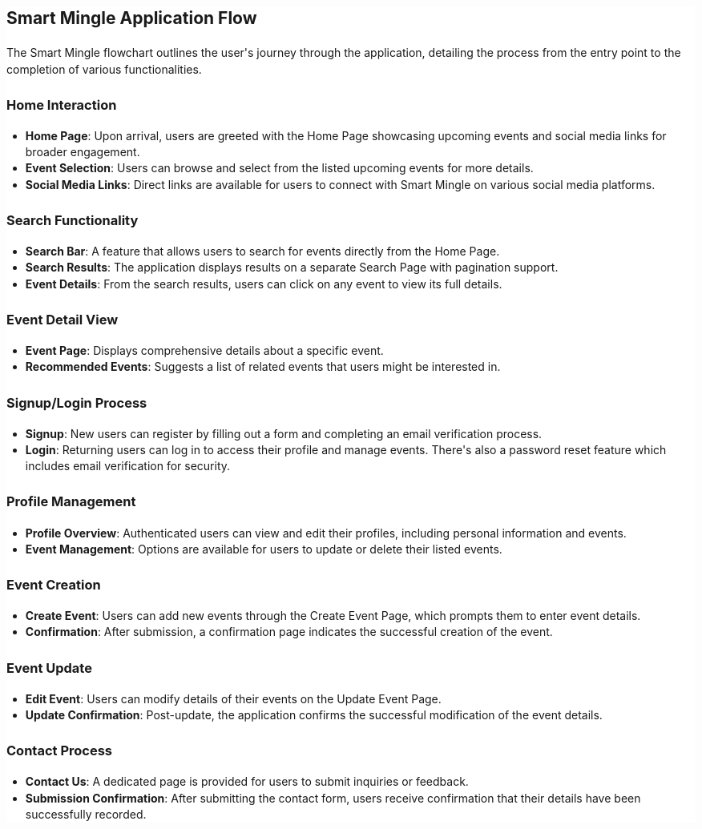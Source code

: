## Smart Mingle Application Flow

The Smart Mingle flowchart outlines the user's journey through the application, detailing the process from the entry point to the completion of various functionalities.


### Home Interaction
- **Home Page**: Upon arrival, users are greeted with the Home Page showcasing upcoming events and social media links for broader engagement.
- **Event Selection**: Users can browse and select from the listed upcoming events for more details.
- **Social Media Links**: Direct links are available for users to connect with Smart Mingle on various social media platforms.

### Search Functionality
- **Search Bar**: A feature that allows users to search for events directly from the Home Page.
- **Search Results**: The application displays results on a separate Search Page with pagination support.
- **Event Details**: From the search results, users can click on any event to view its full details.

### Event Detail View
- **Event Page**: Displays comprehensive details about a specific event.
- **Recommended Events**: Suggests a list of related events that users might be interested in.

### Signup/Login Process
- **Signup**: New users can register by filling out a form and completing an email verification process.
- **Login**: Returning users can log in to access their profile and manage events. There's also a password reset feature which includes email verification for security.

### Profile Management
- **Profile Overview**: Authenticated users can view and edit their profiles, including personal information and events.
- **Event Management**: Options are available for users to update or delete their listed events.

### Event Creation
- **Create Event**: Users can add new events through the Create Event Page, which prompts them to enter event details.
- **Confirmation**: After submission, a confirmation page indicates the successful creation of the event.

### Event Update
- **Edit Event**: Users can modify details of their events on the Update Event Page.
- **Update Confirmation**: Post-update, the application confirms the successful modification of the event details.

### Contact Process
- **Contact Us**: A dedicated page is provided for users to submit inquiries or feedback.
- **Submission Confirmation**: After submitting the contact form, users receive confirmation that their details have been successfully recorded.
